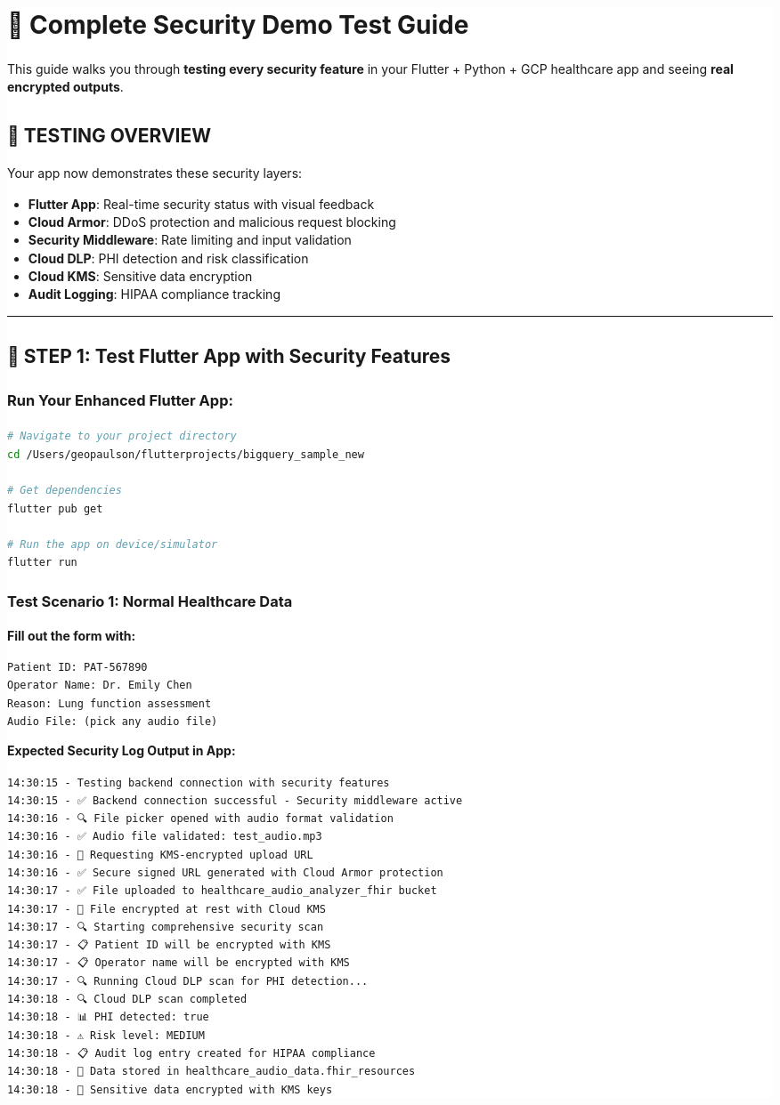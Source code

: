 # 🧪 **Complete Security Demo Test Guide**

This guide walks you through **testing every security feature** in your Flutter + Python + GCP healthcare app and seeing **real encrypted outputs**.

## 🎯 **TESTING OVERVIEW**

Your app now demonstrates these security layers:
- **Flutter App**: Real-time security status with visual feedback
- **Cloud Armor**: DDoS protection and malicious request blocking  
- **Security Middleware**: Rate limiting and input validation
- **Cloud DLP**: PHI detection and risk classification
- **Cloud KMS**: Sensitive data encryption
- **Audit Logging**: HIPAA compliance tracking

---

## 📱 **STEP 1: Test Flutter App with Security Features**

### **Run Your Enhanced Flutter App:**

```bash
# Navigate to your project directory
cd /Users/geopaulson/flutterprojects/bigquery_sample_new

# Get dependencies
flutter pub get

# Run the app on device/simulator
flutter run
```

### **Test Scenario 1: Normal Healthcare Data**

**Fill out the form with:**
```
Patient ID: PAT-567890
Operator Name: Dr. Emily Chen
Reason: Lung function assessment
Audio File: (pick any audio file)
```

**Expected Security Log Output in App:**
```
14:30:15 - Testing backend connection with security features
14:30:15 - ✅ Backend connection successful - Security middleware active
14:30:16 - 🔍 File picker opened with audio format validation
14:30:16 - ✅ Audio file validated: test_audio.mp3
14:30:16 - 🔐 Requesting KMS-encrypted upload URL
14:30:16 - ✅ Secure signed URL generated with Cloud Armor protection
14:30:17 - ✅ File uploaded to healthcare_audio_analyzer_fhir bucket
14:30:17 - 🔐 File encrypted at rest with Cloud KMS
14:30:17 - 🔍 Starting comprehensive security scan
14:30:17 - 📋 Patient ID will be encrypted with KMS
14:30:17 - 📋 Operator name will be encrypted with KMS
14:30:17 - 🔍 Running Cloud DLP scan for PHI detection...
14:30:18 - 🔍 Cloud DLP scan completed
14:30:18 - 📊 PHI detected: true
14:30:18 - ⚠️ Risk level: MEDIUM
14:30:18 - 📋 Audit log entry created for HIPAA compliance
14:30:18 - 💾 Data stored in healthcare_audio_data.fhir_resources
14:30:18 - 🔐 Sensitive data encrypted with KMS keys
```
